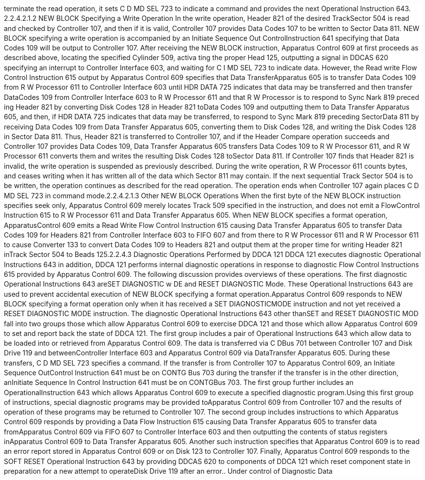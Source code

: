 terminate the read operation, it sets C D MD SEL 723 to indicate a command and provides the next Operational Instruction 643. 2.2.4.2.1.2 NEW BLOCK Specifying a Write Operation In the write operation, Header 821 of the desired TrackSector 504 is read and checked by Controller 107, and then if it is valid, Controller 107 provides Data Codes 107 to be written to Sector Data 811. NEW BLOCK specifying a write operation is accompanied by an Initiate Sequence Out ControlInstruction 641 specifying that Data Codes 109 will be output to Controller 107. After receiving the NEW BLOCK instruction, Apparatus Control 609 at first proceeds as described above, locating the specified Cylinder 509, activa ting the proper Head 125, outputting a signal in DDCAS 620 specifying an interrupt to Controller Interface 603, and waiting for C I MD SEL 723 to indicate data. However, the Read write Flow Control Instruction 615 output by Apparatus Control 609 specifies that Data TransferApparatus 605 is to transfer Data Codes 109 from R W Processor 611 to Controller Interface 603 until HDR DATA 725 indicates that data may be transferred and then transfer DataCodes 109 from Controller Interface 603 to R W Processor 611 and that R W Processor is to respond to Sync Nark 819 preced ing Header 821 by converting Disk Codes 128 in Header 821 toData Codes 109 and outputting them to Data Transfer Apparatus 605, and then, if HDR DATA 725 indicates that data may be transferred, to respond to Sync Mark 819 preceding SectorData 811 by receiving Data Codes 109 from Data Transfer Apparatus 605, converting them to Disk Codes 128, and writing the Disk Codes 128 in Sector Data 811. Thus, Header 821 is transferred to Controller 107, and if the Header Compare operation succeeds and Controller 107 provides Data Codes 109, Data Transfer Apparatus 605 transfers Data Codes 109 to R W Processor 611, and R W Processor 611 converts them and writes the resulting Disk Codes 128 toSector Data 811. If Controller 107 finds that Header 821 is invalid, the write operation is suspended as previously described. During the write operation, R W Processor 611 counts bytes, and ceases writing when it has written all of the data which Sector 811 may contain. If the next sequential Track Sector 504 is to be written, the operation continues as described for the read operation. The operation ends when Controller 107 again places C D MD SEL 723 in command mode.2.2.4.2.1.3 Other NEW BLOCK Operations When the first byte of the NEW BLOCK instruction specifies seek only, Apparatus Control 609 merely locates Track 509 specified in the instruction, and does not emit a FlowControl Instruction 615 to R W Processor 611 and Data Transfer Apparatus 605. When NEW BLOCK specifies a format operation, ApparatusControl 609 emits a Read Write Flow Control Instruction 615 causing Data Transfer Apparatus 605 to transfer Data Codes 109 for Headers 821 from Controller Interface 603 to FIFO 607 and from there to R W Processor 611 and R W Processor 611 to cause Converter 133 to convert Data Codes 109 to Headers 821 and output them at the proper time for writing Header 821 inTrack Sector 504 to Beads 125.2.2.4.3 Diagnostic Operations Performed by DDCA 121 DDCA 121 executes diagnostic Operational Instructions 643 in addition, DDCA 121 performs internal diagnostic operations in response to diagnostic Flow Control Instructions 615 provided by Apparatus Control 609. The following discussion provides overviews of these operations. The first diagnostic Operational Instructions 643 areSET DIAGNOSTIC w DE and RESET DIAGNOSTIC Mode. These Operational Instructions 643 are used to prevent accidental execution of NEW BLOCK specifying a format operation.Apparatus Control 609 responds to NEW BLOCK specifying a format operation only when it has received a SET DIAGNOSTICMODE instruction and not yet received a RESET DIAGNOSTIC MODE instruction. The diagnostic Operational Instructions 643 other thanSET and RESET DIAGNOSTIC MOD fall into two groups those which allow Apparatus Control 609 to exercise DDCA 121 and those which allow Apparatus Control 609 to set and report back the state of DDCA 121. The first group includes a pair of Operational Instructions 643 which allow data to be loaded into or retrieved from Apparatus Control 609. The data is transferred via C DBus 701 between Controller 107 and Disk Drive 119 and betweenController Interface 603 and Apparatus Control 609 via DataTransfer Apparatus 605. During these transfers, C D MD SEL 723 specifies a command. If the transfer is from Controller 107 to Apparatus Control 609, an Initiate Sequence OutControl Instruction 641 must be on CONTG Bus 703 during the transfer if the transfer is in the other direction, anInitiate Sequence In Control Instruction 641 must be on CONTGBus 703. The first group further includes an OperationalInstruction 643 which allows Apparatus Control 609 to execute a specified diagnostic program.Using this first group of instructions, special diagnostic programs may be provided toApparatus Control 609 from Controller 107 and the results of operation of these programs may be returned to Controller 107. The second group includes instructions to which Apparatus Control 609 responds by providing a Data Flow Instruction 615 causing Data Transfer Apparatus 605 to transfer data fromApparatus Control 609 via FIFO 607 to Controller Interface 603 and then outputting the contents of status registers inApparatus Control 609 to Data Transfer Apparatus 605. Another such instruction specifies that Apparatus Control 609 is to read an error report stored in Apparatus Control 609 or on Disk 123 to Controller 107. Finally, Apparatus Control 609 responds to the SOFT RESET Operational Instruction 643 by providing DDCAS 620 to components of DDCA 121 which reset component state in preparation for a new attempt to operateDisk Drive 119 after an error.. Under control of Diagnostic Data